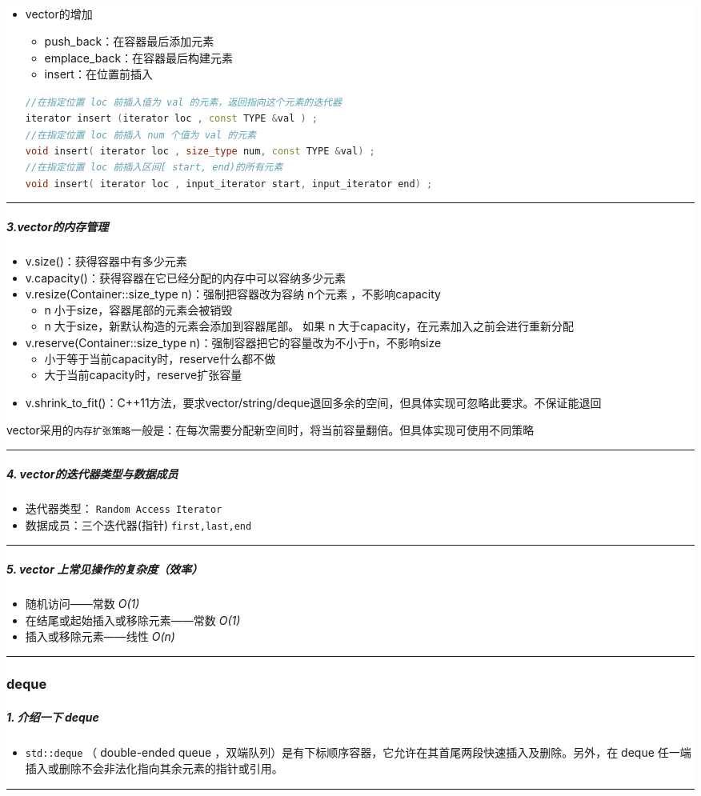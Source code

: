 + vector的增加

  + push_back：在容器最后添加元素
  + emplace_back：在容器最后构建元素
  + insert：在位置前插入

  ```c++
  //在指定位置 loc 前插入值为 val 的元素，返回指向这个元素的迭代器
  iterator insert (iterator loc , const TYPE &val ) ;
  //在指定位置 loc 前插入 num 个值为 val 的元素
  void insert( iterator loc , size_type num, const TYPE &val) ; 
  //在指定位置 loc 前插入区间[ start, end)的所有元素
  void insert( iterator loc , input_iterator start, input_iterator end) ;
  ```

---

##### 3.vector的内存管理

+ v.size()：获得容器中有多少元素
+ v.capacity()：获得容器在它已经分配的内存中可以容纳多少元素 
+ v.resize(Container::size_type n)：强制把容器改为容纳 n个元素 ，不影响capacity
  + n 小于size，容器尾部的元素会被销毁
  + n 大于size，新默认构造的元素会添加到容器尾部。 如果 n 大于capacity，在元素加入之前会进行重新分配 
+ v.reserve(Container::size_type n)：强制容器把它的容量改为不小于n，不影响size
  + 小于等于当前capacity时，reserve什么都不做
  + 大于当前capacity时，reserve扩张容量

- v.shrink_to_fit()：C++11方法，要求vector/string/deque退回多余的空间，但具体实现可忽略此要求。不保证能退回

vector采用的`内存扩张策略`一般是：在每次需要分配新空间时，将当前容量翻倍。但具体实现可使用不同策略

---

##### 4. vector的迭代器类型与数据成员

+ 迭代器类型： `Random Access Iterator` 
+ 数据成员：三个迭代器(指针) `first,last,end`

---

##### 5. vector 上常见操作的复杂度（效率）

- 随机访问——常数 *O(1)*
- 在结尾或起始插入或移除元素——常数 *O(1)*
- 插入或移除元素——线性 *O(n)*

---

### deque

##### 1. 介绍一下 deque

+ `std::deque` （ double-ended queue ，双端队列）是有下标顺序容器，它允许在其首尾两段快速插入及删除。另外，在 deque 任一端插入或删除不会非法化指向其余元素的指针或引用。

---
